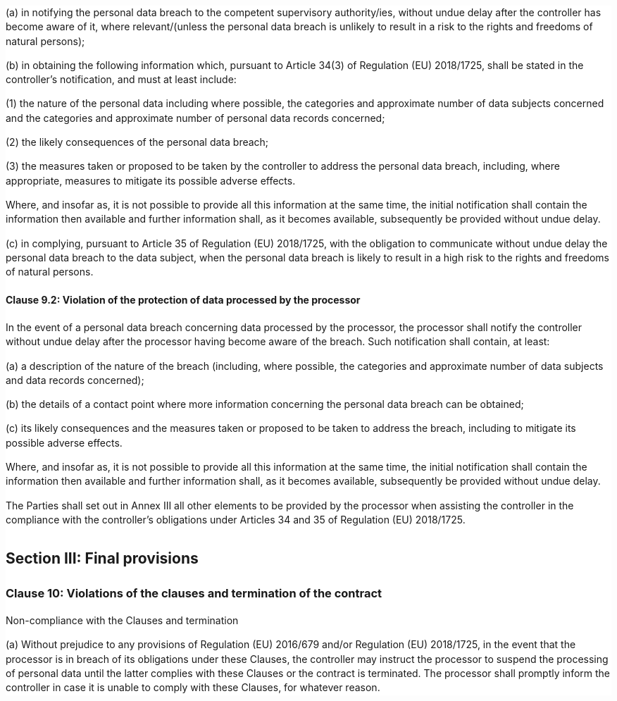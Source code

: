 (a) in notifying the personal data breach to the competent supervisory authority/ies, without undue delay after the controller has become aware of it, where relevant/(unless the personal data breach is unlikely to result in a risk to the rights and freedoms of natural persons);

(b) in obtaining the following information which, pursuant to Article 34(3) of Regulation (EU) 2018/1725, shall be stated in the controller’s notification, and must at least include:

(1) the nature of the personal data including where possible, the categories and approximate number of data subjects concerned and the categories and approximate number of personal data records concerned;

(2) the likely consequences of the personal data breach;

(3) the measures taken or proposed to be taken by the controller to address the personal data breach, including, where appropriate, measures to mitigate its possible adverse effects.

Where, and insofar as, it is not possible to provide all this information at the same time, the initial notification shall contain the information then available and further information shall, as it becomes available, subsequently be provided without undue delay.

(c) in complying, pursuant to Article 35 of Regulation (EU) 2018/1725, with the obligation to communicate without undue delay the personal data breach to the data subject, when the personal data breach is likely to result in a high risk to the rights and freedoms of natural persons.
#### Clause 9.2: Violation of the protection of data processed by the processor
In the event of a personal data breach concerning data processed by the processor, the processor shall notify the controller without undue delay after the processor having become aware of the breach. Such notification shall contain, at least:

(a) a description of the nature of the breach (including, where possible, the categories and approximate number of data subjects and data records concerned);

(b) the details of a contact point where more information concerning the personal data breach can be obtained;

(c) its likely consequences and the measures taken or proposed to be taken to address the breach, including to mitigate its possible adverse effects.

Where, and insofar as, it is not possible to provide all this information at the same time, the initial notification shall contain the information then available and further information shall, as it becomes available, subsequently be provided without undue delay.

The Parties shall set out in Annex III all other elements to be provided by the processor when assisting the controller in the compliance with the controller’s obligations under Articles 34 and 35 of Regulation (EU) 2018/1725.
## **Section III: Final provisions**
### **Clause 10: Violations of the clauses and termination of the contract**
Non-compliance with the Clauses and termination

(a) Without prejudice to any provisions of Regulation (EU) 2016/679 and/or Regulation (EU) 2018/1725, in the event that the processor is in breach of its obligations under these Clauses, the controller may instruct the processor to suspend the processing of personal data until the latter complies with these Clauses or the contract is terminated. The processor shall promptly inform the controller in case it is unable to comply with these Clauses, for whatever reason.
